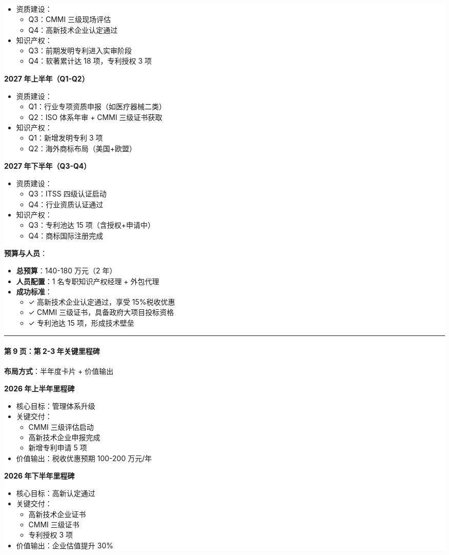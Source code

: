 - 资质建设：
  - Q3：CMMI 三级现场评估
  - Q4：高新技术企业认定通过
- 知识产权：
  - Q3：前期发明专利进入实审阶段
  - Q4：软著累计达 18 项，专利授权 3 项

**2027 年上半年（Q1-Q2）**

- 资质建设：
  - Q1：行业专项资质申报（如医疗器械二类）
  - Q2：ISO 体系年审 + CMMI 三级证书获取
- 知识产权：
  - Q1：新增发明专利 3 项
  - Q2：海外商标布局（美国+欧盟）

**2027 年下半年（Q3-Q4）**

- 资质建设：
  - Q3：ITSS 四级认证启动
  - Q4：行业资质认证通过
- 知识产权：
  - Q3：专利池达 15 项（含授权+申请中）
  - Q4：商标国际注册完成

**预算与人员**：

- **总预算**：140-180 万元（2 年）
- **人员配置**：1 名专职知识产权经理 + 外包代理
- **成功标准**：
  - ✓ 高新技术企业认定通过，享受 15%税收优惠
  - ✓ CMMI 三级证书，具备政府大项目投标资格
  - ✓ 专利池达 15 项，形成技术壁垒

---

#### 第 9 页：第 2-3 年关键里程碑

**布局方式**：半年度卡片 + 价值输出

**2026 年上半年里程碑**

- 核心目标：管理体系升级
- 关键交付：
  - CMMI 三级评估启动
  - 高新技术企业申报完成
  - 新增专利申请 5 项
- 价值输出：税收优惠预期 100-200 万元/年

**2026 年下半年里程碑**

- 核心目标：高新认定通过
- 关键交付：
  - 高新技术企业证书
  - CMMI 三级证书
  - 专利授权 3 项
- 价值输出：企业估值提升 30%
